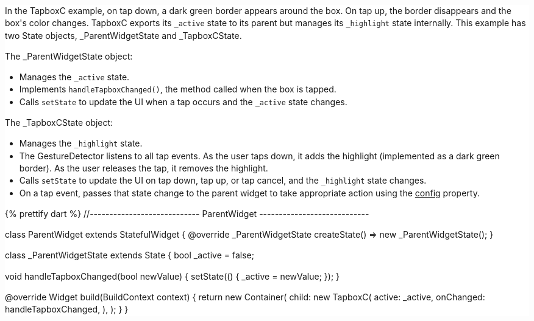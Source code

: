 In the TapboxC example, on tap down, a dark green border appears around the box.
On tap up, the border disappears and the box's color changes.
TapboxC exports its `_active` state to its parent but
manages its `_highlight` state internally.
This example has two State objects, _ParentWidgetState and _TapboxCState.

The _ParentWidgetState object:

* Manages the `_active` state.
* Implements `handleTapboxChanged()`, the method called when the box is tapped.
* Calls `setState` to update the UI when a tap occurs and the `_active`
  state changes.

The _TapboxCState object:

* Manages the `_highlight` state.
* The GestureDetector listens to all tap events.
  As the user taps down, it adds the highlight
  (implemented as a dark green border).
  As the user releases the tap, it removes the highlight.
* Calls `setState` to update the UI on tap down, tap up, or tap cancel, and
  the `_highlight` state changes.
* On a tap event, passes that state change to the parent widget to take
  appropriate action using the
  [config](https://docs.flutter.io/flutter/widgets/State/config.html)
  property.



{% prettify dart %}
//---------------------------- ParentWidget ----------------------------

class ParentWidget extends StatefulWidget {
  @override
  _ParentWidgetState createState() => new _ParentWidgetState();
}

class _ParentWidgetState extends State<ParentWidget> {
  bool _active = false;

  void handleTapboxChanged(bool newValue) {
    setState(() {
      _active = newValue;
    });
  }

  @override
  Widget build(BuildContext context) {
    return new Container(
      child: new TapboxC(
        active: _active,
        onChanged: handleTapboxChanged,
      ),
    );
  }
}
